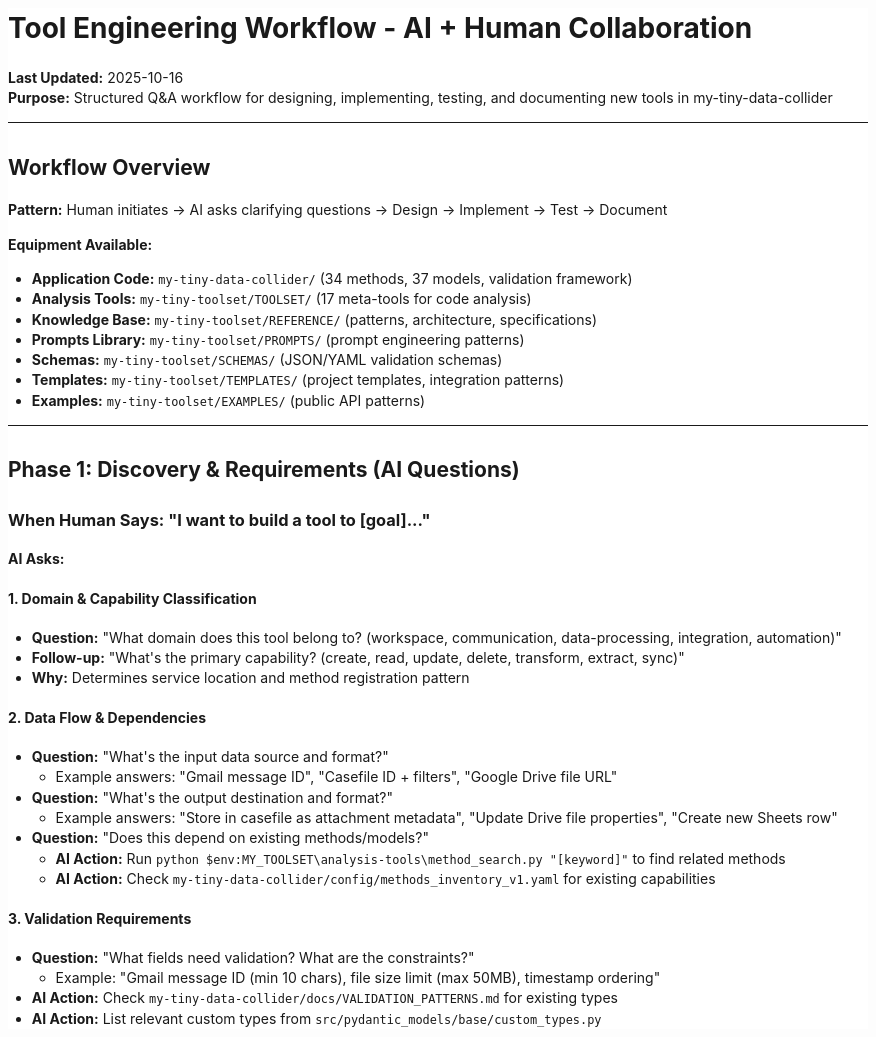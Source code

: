 # Tool Engineering Workflow - AI + Human Collaboration

**Last Updated:** 2025-10-16  
**Purpose:** Structured Q&A workflow for designing, implementing, testing, and documenting new tools in my-tiny-data-collider

---

## Workflow Overview

**Pattern:** Human initiates → AI asks clarifying questions → Design → Implement → Test → Document

**Equipment Available:**
- **Application Code:** `my-tiny-data-collider/` (34 methods, 37 models, validation framework)
- **Analysis Tools:** `my-tiny-toolset/TOOLSET/` (17 meta-tools for code analysis)
- **Knowledge Base:** `my-tiny-toolset/REFERENCE/` (patterns, architecture, specifications)
- **Prompts Library:** `my-tiny-toolset/PROMPTS/` (prompt engineering patterns)
- **Schemas:** `my-tiny-toolset/SCHEMAS/` (JSON/YAML validation schemas)
- **Templates:** `my-tiny-toolset/TEMPLATES/` (project templates, integration patterns)
- **Examples:** `my-tiny-toolset/EXAMPLES/` (public API patterns)

---

## Phase 1: Discovery & Requirements (AI Questions)

### When Human Says: "I want to build a tool to [goal]..."

**AI Asks:**

#### 1. Domain & Capability Classification
- **Question:** "What domain does this tool belong to? (workspace, communication, data-processing, integration, automation)"
- **Follow-up:** "What's the primary capability? (create, read, update, delete, transform, extract, sync)"
- **Why:** Determines service location and method registration pattern

#### 2. Data Flow & Dependencies
- **Question:** "What's the input data source and format?"
  - Example answers: "Gmail message ID", "Casefile ID + filters", "Google Drive file URL"
- **Question:** "What's the output destination and format?"
  - Example answers: "Store in casefile as attachment metadata", "Update Drive file properties", "Create new Sheets row"
- **Question:** "Does this depend on existing methods/models?"
  - **AI Action:** Run `python $env:MY_TOOLSET\analysis-tools\method_search.py "[keyword]"` to find related methods
  - **AI Action:** Check `my-tiny-data-collider/config/methods_inventory_v1.yaml` for existing capabilities

#### 3. Validation Requirements
- **Question:** "What fields need validation? What are the constraints?"
  - Example: "Gmail message ID (min 10 chars), file size limit (max 50MB), timestamp ordering"
- **AI Action:** Check `my-tiny-data-collider/docs/VALIDATION_PATTERNS.md` for existing types
- **AI Action:** List relevant custom types from `src/pydantic_models/base/custom_types.py`

